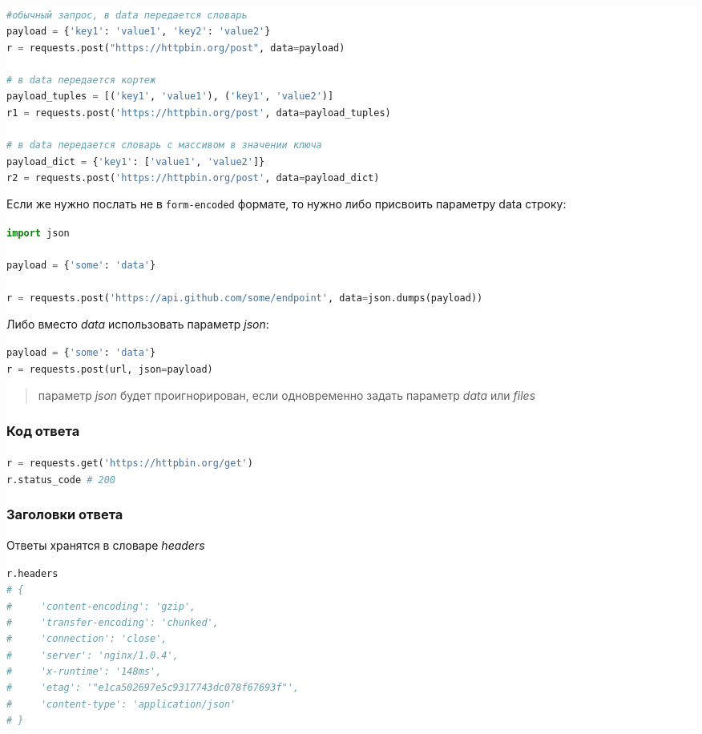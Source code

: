 ```py
#обычный запрос, в data передается словарь 
payload = {'key1': 'value1', 'key2': 'value2'}
r = requests.post("https://httpbin.org/post", data=payload)

# в data передается кортеж 
payload_tuples = [('key1', 'value1'), ('key1', 'value2')]
r1 = requests.post('https://httpbin.org/post', data=payload_tuples)

# в data передается словарь с массивом в значении ключа 
payload_dict = {'key1': ['value1', 'value2']}
r2 = requests.post('https://httpbin.org/post', data=payload_dict)
```

Если же нужно послать не в ``form-encoded`` формате, то нужно либо присвоить параметру data строку:

```py
import json

payload = {'some': 'data'}

r = requests.post('https://api.github.com/some/endpoint', data=json.dumps(payload))
```

Либо вместо *data* использовать параметр *json*:

```py
payload = {'some': 'data'}
r = requests.post(url, json=payload)
```

>параметр *json* будет проигнорирован, если одновременно задать параметр *data* или *files*

### Код ответа

```py
r = requests.get('https://httpbin.org/get')
r.status_code # 200
```

### Заголовки ответа

Ответы хранятся в словаре *headers*

```py
r.headers
# {
#     'content-encoding': 'gzip',
#     'transfer-encoding': 'chunked',
#     'connection': 'close',
#     'server': 'nginx/1.0.4',
#     'x-runtime': '148ms',
#     'etag': '"e1ca502697e5c9317743dc078f67693f"',
#     'content-type': 'application/json'
# }
```
